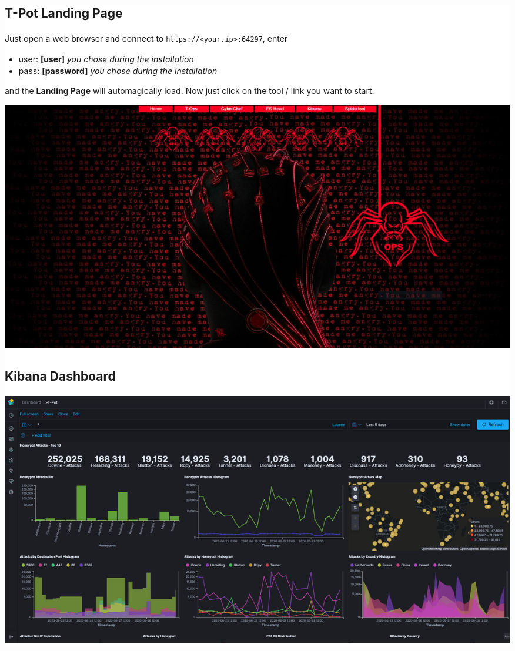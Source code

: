<a name="heimdall"></a>
## T-Pot Landing Page 
Just open a web browser and connect to `https://<your.ip>:64297`, enter

- user: **[user]** *you chose during the installation*
- pass: **[password]** *you chose during the installation*

and the **Landing Page** will automagically load. Now just click on the tool / link you want to start.

![Dashbaord](https://github.com/nu11secur1ty/T-Ops/blob/master/wall/wall.png)

<a name="kibana"></a>
## Kibana Dashboard

![Dashbaord](doc/kibana.png)
